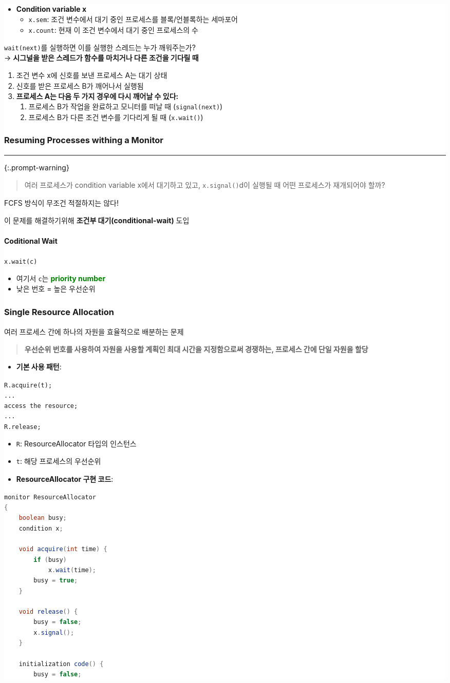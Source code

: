 * **Condition variable x**
  * `x.sem`: 조건 변수에서 대기 중인 프로세스를 블록/언블록하는 세마포어
  * `x.count`: 현재 이 조건 변수에서 대기 중인 프로세스의 수

`wait(next)`를 실행하면 이를 실행한 스레드는 누가 깨워주는가?  
→ **시그널을 받은 스레드가 함수를 마치거나 다른 조건을 기다릴 때**

1. 조건 변수 x에 신호를 보낸 프로세스 A는 대기 상태
2. 신호를 받은 프로세스 B가 깨어나서 실행됨
3. **프로세스 A는 다음 두 가지 경우에 다시 깨어날 수 있다:**
   1. 프로세스 B가 작업을 완료하고 모니터를 떠날 때 (`signal(next)`)
   2. 프로세스 B가 다른 조건 변수를 기다리게 될 때 (`x.wait()`)

### Resuming Processes withing a Monitor
---
{:.prompt-warning}
> 여러 프로세스가 condition variable x에서 대기하고 있고, `x.signal()`d이 실행될 때 어떤 프로세스가 재개되어야 할까?
>

FCFS 방식이 무조건 적절하지는 않다!

이 문제를 해결하기위해 **조건부 대기(conditional-wait)** 도입

#### Coditional Wait
```
x.wait(c)
```

* 여기서 `c`는 **<span style="color: #008000">priority number</span>**
* 낮은 번호 = 높은 우선순위

### Single Resource Allocation
여러 프로세스 간에 하나의 자원을 효율적으로 배분하는 문제

> **우선순위 번호를 사용하여 자원을 사용할 계획인 최대 시간을 지정함으로써 경쟁하는, 프로세스 간에 단일 자원을 할당**

* **기본 사용 패턴**:
```
R.acquire(t);
...
access the resource;
...
R.release;
```

* `R`: ResourceAllocator 타입의 인스턴스
* `t`: 해당 프로세스의 우선순위

* **ResourceAllocator 구현 코드**:
```java
monitor ResourceAllocator
{
    boolean busy;
    condition x;
    
    void acquire(int time) {
        if (busy)
            x.wait(time);
        busy = true;
    }
    
    void release() {
        busy = false;
        x.signal();
    }
    
    initialization code() {
        busy = false;
```